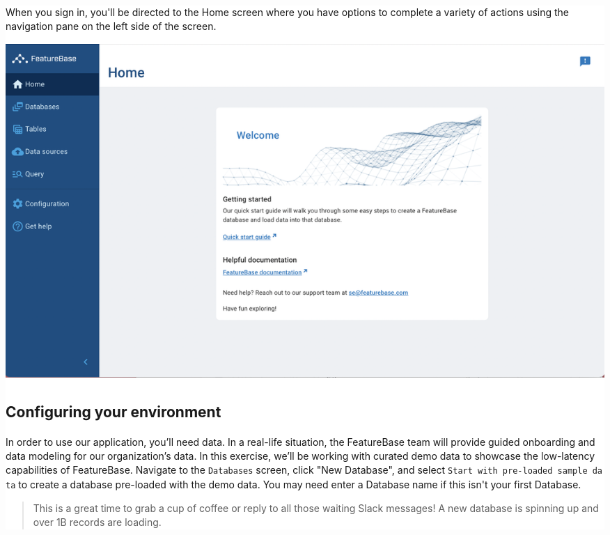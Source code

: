 
When you sign in, you'll be directed to the Home screen where you have options to complete a variety of actions using the navigation pane on the left side of the screen.

![Figure 4. FeatureBase Home Screen](/img/quick-start-guide/cloud/home_page.png)


## Configuring your environment

In order to use our application, you’ll need data. In a real-life situation, the FeatureBase team will provide guided onboarding and data modeling for our organization’s data. In this exercise, we’ll be working with curated demo data to showcase the low-latency capabilities of FeatureBase. Navigate to the ```Databases``` screen, click "New Database", and select ```Start with pre-loaded sample data``` to create a database pre-loaded with the demo data. You may need enter a Database name if this isn't your first Database.

>This is a great time to grab a cup of coffee or reply to all those waiting Slack messages! A new database is spinning up and over 1B records are loading.
